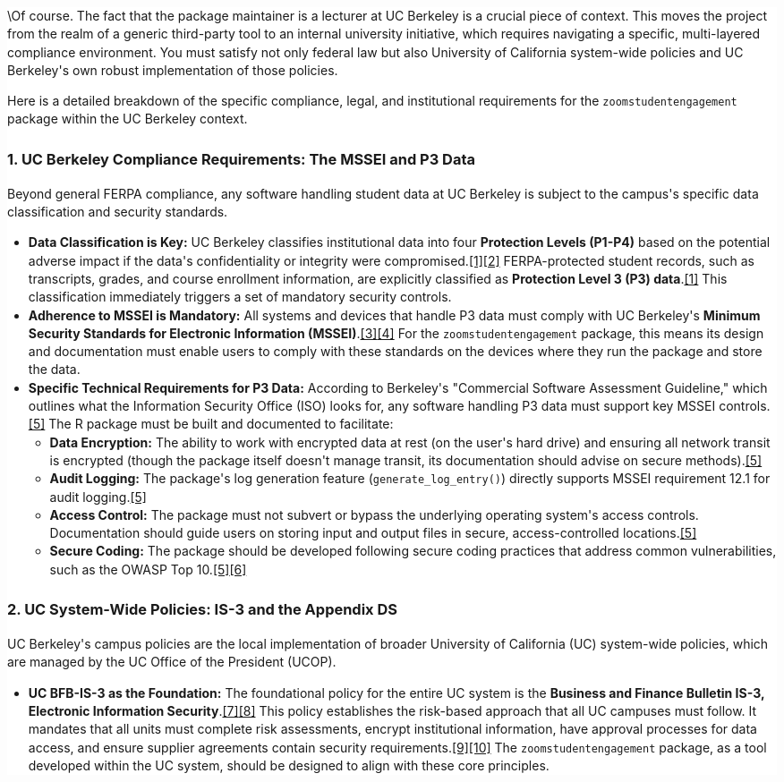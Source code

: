\Of course. The fact that the package maintainer is a lecturer at UC Berkeley is a crucial piece of context. This moves the project from the realm of a generic third-party tool to an internal university initiative, which requires navigating a specific, multi-layered compliance environment. You must satisfy not only federal law but also University of California system-wide policies and UC Berkeley's own robust implementation of those policies.

Here is a detailed breakdown of the specific compliance, legal, and institutional requirements for the `zoomstudentengagement` package within the UC Berkeley context.

### 1. UC Berkeley Compliance Requirements: The MSSEI and P3 Data

Beyond general FERPA compliance, any software handling student data at UC Berkeley is subject to the campus's specific data classification and security standards.

*   **Data Classification is Key:** UC Berkeley classifies institutional data into four **Protection Levels (P1-P4)** based on the potential adverse impact if the data's confidentiality or integrity were compromised.[[1]](https://security.berkeley.edu/data-classification-standard-overview)[[2]](https://security.berkeley.edu/data-classification-and-protection-profiles) FERPA-protected student records, such as transcripts, grades, and course enrollment information, are explicitly classified as **Protection Level 3 (P3) data**.[[1]](https://security.berkeley.edu/data-classification-standard-overview) This classification immediately triggers a set of mandatory security controls.
*   **Adherence to MSSEI is Mandatory:** All systems and devices that handle P3 data must comply with UC Berkeley's **Minimum Security Standards for Electronic Information (MSSEI)**.[[3]](https://oercs.berkeley.edu/policies/campus-policy-library/minimum-security-standards-electronic-information-mssei)[[4]](https://security.berkeley.edu/mssei-home) For the `zoomstudentengagement` package, this means its design and documentation must enable users to comply with these standards on the devices where they run the package and store the data.
*   **Specific Technical Requirements for P3 Data:** According to Berkeley's "Commercial Software Assessment Guideline," which outlines what the Information Security Office (ISO) looks for, any software handling P3 data must support key MSSEI controls.[[5]](https://security.berkeley.edu/commercial-software-assessment-guideline) The R package must be built and documented to facilitate:
    *   **Data Encryption:** The ability to work with encrypted data at rest (on the user's hard drive) and ensuring all network transit is encrypted (though the package itself doesn't manage transit, its documentation should advise on secure methods).[[5]](https://security.berkeley.edu/commercial-software-assessment-guideline)
    *   **Audit Logging:** The package's log generation feature (`generate_log_entry()`) directly supports MSSEI requirement 12.1 for audit logging.[[5]](https://security.berkeley.edu/commercial-software-assessment-guideline)
    *   **Access Control:** The package must not subvert or bypass the underlying operating system's access controls. Documentation should guide users on storing input and output files in secure, access-controlled locations.[[5]](https://security.berkeley.edu/commercial-software-assessment-guideline)
    *   **Secure Coding:** The package should be developed following secure coding practices that address common vulnerabilities, such as the OWASP Top 10.[[5]](https://security.berkeley.edu/commercial-software-assessment-guideline)[[6]](https://security.berkeley.edu/secure-coding-practice-guidelines)

### 2. UC System-Wide Policies: IS-3 and the Appendix DS

UC Berkeley's campus policies are the local implementation of broader University of California (UC) system-wide policies, which are managed by the UC Office of the President (UCOP).

*   **UC BFB-IS-3 as the Foundation:** The foundational policy for the entire UC system is the **Business and Finance Bulletin IS-3, Electronic Information Security**.[[7]](https://policy.ucop.edu/doc/7000543/bfb-is-3)[[8]](https://its.ucr.edu/IS-3) This policy establishes the risk-based approach that all UC campuses must follow. It mandates that all units must complete risk assessments, encrypt institutional information, have approval processes for data access, and ensure supplier agreements contain security requirements.[[9]](https://its.ucr.edu/IS-3)[[10]](https://ai.universityofcalifornia.edu/governance-transparency/applicable-law-and-policy.html) The `zoomstudentengagement` package, as a tool developed within the UC system, should be designed to align with these core principles.
